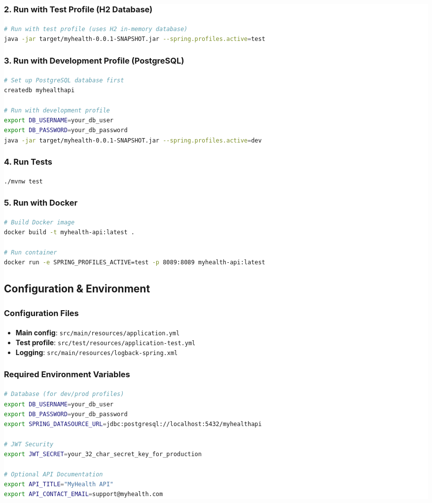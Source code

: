### 2. Run with Test Profile (H2 Database)

```bash
# Run with test profile (uses H2 in-memory database)
java -jar target/myhealth-0.0.1-SNAPSHOT.jar --spring.profiles.active=test
```

### 3. Run with Development Profile (PostgreSQL)

```bash
# Set up PostgreSQL database first
createdb myhealthapi

# Run with development profile
export DB_USERNAME=your_db_user
export DB_PASSWORD=your_db_password
java -jar target/myhealth-0.0.1-SNAPSHOT.jar --spring.profiles.active=dev
```

### 4. Run Tests

```bash
./mvnw test
```

### 5. Run with Docker

```bash
# Build Docker image
docker build -t myhealth-api:latest .

# Run container
docker run -e SPRING_PROFILES_ACTIVE=test -p 8089:8089 myhealth-api:latest
```

## Configuration & Environment

### Configuration Files

- **Main config**: `src/main/resources/application.yml`
- **Test profile**: `src/test/resources/application-test.yml`
- **Logging**: `src/main/resources/logback-spring.xml`

### Required Environment Variables

```bash
# Database (for dev/prod profiles)
export DB_USERNAME=your_db_user
export DB_PASSWORD=your_db_password
export SPRING_DATASOURCE_URL=jdbc:postgresql://localhost:5432/myhealthapi

# JWT Security
export JWT_SECRET=your_32_char_secret_key_for_production

# Optional API Documentation
export API_TITLE="MyHealth API"
export API_CONTACT_EMAIL=support@myhealth.com
```
